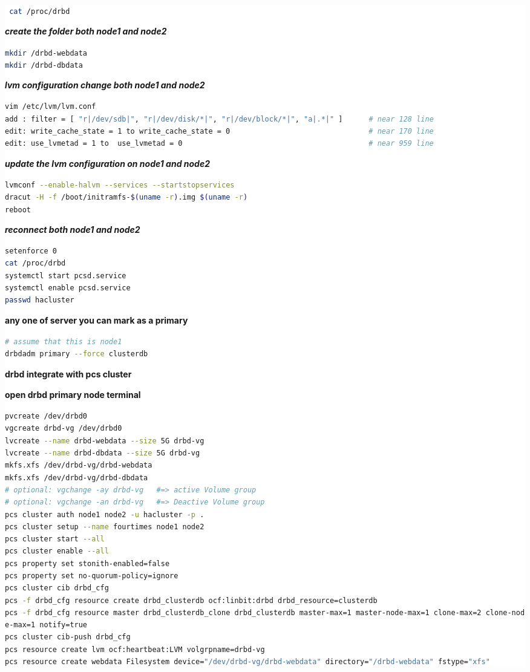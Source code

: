 ```bash
 cat /proc/drbd
```

_**create the folder both node1 and node2**_

```bash
mkdir /drbd-webdata
mkdir /drbd-dbdata
```

**_lvm configuration change both node1 and node2_**

```bash
vim /etc/lvm/lvm.conf
add : filter = [ "r|/dev/sdb|", "r|/dev/disk/*|", "r|/dev/block/*|", "a|.*|" ]      # near 128 line
edit: write_cache_state = 1 to write_cache_state = 0                                # near 170 line
edit: use_lvmetad = 1 to  use_lvmetad = 0                                           # near 959 line
```

**_update the lvm configuration on node1 and node2_**

```bash
lvmconf --enable-halvm --services --startstopservices
dracut -H -f /boot/initramfs-$(uname -r).img $(uname -r)
reboot
```

**_reconnect both node1 and node2_**

```bash
setenforce 0
cat /proc/drbd
systemctl start pcsd.service
systemctl enable pcsd.service
passwd hacluster
```

**any one of server you can mark as a primary**

```bash
# assume that this is node1
drbdadm primary --force clusterdb
```

**drbd integrate with pcs cluster**

**open drbd primary node terminal**

```bash
pvcreate /dev/drbd0
vgcreate drbd-vg /dev/drbd0
lvcreate --name drbd-webdata --size 5G drbd-vg
lvcreate --name drbd-dbdata --size 5G drbd-vg
mkfs.xfs /dev/drbd-vg/drbd-webdata
mkfs.xfs /dev/drbd-vg/drbd-dbdata
# optional: vgchange -ay drbd-vg   #=> active Volume group
# optional: vgchange -an drbd-vg   #=> Deactive Volume group
pcs cluster auth node1 node2 -u hacluster -p .
pcs cluster setup --name fourtimes node1 node2
pcs cluster start --all
pcs cluster enable --all
pcs property set stonith-enabled=false
pcs property set no-quorum-policy=ignore
pcs cluster cib drbd_cfg
pcs -f drbd_cfg resource create drbd_clusterdb ocf:linbit:drbd drbd_resource=clusterdb
pcs -f drbd_cfg resource master drbd_clusterdb_clone drbd_clusterdb master-max=1 master-node-max=1 clone-max=2 clone-node-max=1 notify=true
pcs cluster cib-push drbd_cfg
pcs resource create lvm ocf:heartbeat:LVM volgrpname=drbd-vg
pcs resource create webdata Filesystem device="/dev/drbd-vg/drbd-webdata" directory="/drbd-webdata" fstype="xfs"
```